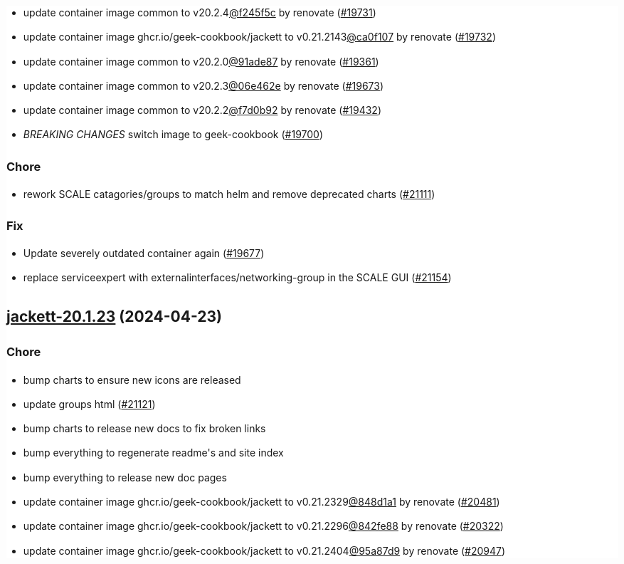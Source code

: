 - update container image common to v20.2.4[@f245f5c](https://github.com/f245f5c) by renovate ([#19731](https://github.com/truecharts/charts/issues/19731))

- update container image ghcr.io/geek-cookbook/jackett to v0.21.2143[@ca0f107](https://github.com/ca0f107) by renovate ([#19732](https://github.com/truecharts/charts/issues/19732))

- update container image common to v20.2.0[@91ade87](https://github.com/91ade87) by renovate ([#19361](https://github.com/truecharts/charts/issues/19361))

- update container image common to v20.2.3[@06e462e](https://github.com/06e462e) by renovate ([#19673](https://github.com/truecharts/charts/issues/19673))

- update container image common to v20.2.2[@f7d0b92](https://github.com/f7d0b92) by renovate ([#19432](https://github.com/truecharts/charts/issues/19432))

- *BREAKING CHANGES* switch image to geek-cookbook ([#19700](https://github.com/truecharts/charts/issues/19700))

### Chore



- rework SCALE catagories/groups to match helm and remove deprecated charts ([#21111](https://github.com/truecharts/charts/issues/21111))

### Fix



- Update severely outdated container again ([#19677](https://github.com/truecharts/charts/issues/19677))

- replace serviceexpert with externalinterfaces/networking-group in the SCALE GUI ([#21154](https://github.com/truecharts/charts/issues/21154))


## [jackett-20.1.23](https://github.com/truecharts/charts/compare/jackett-19.6.0...jackett-20.1.23) (2024-04-23)

### Chore



- bump charts to ensure new icons are released

- update groups html ([#21121](https://github.com/truecharts/charts/issues/21121))

- bump charts to release new docs to fix broken links

- bump everything to regenerate readme's and site index

- bump everything to release new doc pages

- update container image ghcr.io/geek-cookbook/jackett to v0.21.2329[@848d1a1](https://github.com/848d1a1) by renovate ([#20481](https://github.com/truecharts/charts/issues/20481))

- update container image ghcr.io/geek-cookbook/jackett to v0.21.2296[@842fe88](https://github.com/842fe88) by renovate ([#20322](https://github.com/truecharts/charts/issues/20322))

- update container image ghcr.io/geek-cookbook/jackett to v0.21.2404[@95a87d9](https://github.com/95a87d9) by renovate ([#20947](https://github.com/truecharts/charts/issues/20947))
